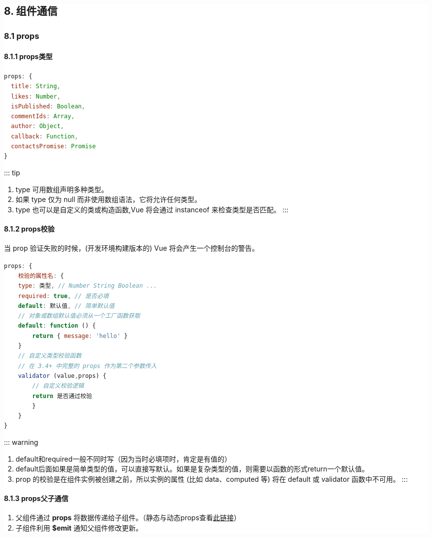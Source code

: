 ## 8. 组件通信
### 8.1 props
#### 8.1.1 props类型

```js
props: {
  title: String,
  likes: Number,
  isPublished: Boolean,
  commentIds: Array,
  author: Object,
  callback: Function,
  contactsPromise: Promise
}
```
::: tip
1. type 可用数组声明多种类型。
2. 如果 type 仅为 null 而非使用数组语法，它将允许任何类型。
2. type 也可以是自定义的类或构造函数,Vue 将会通过 instanceof 来检查类型是否匹配。
:::

#### 8.1.2 props校验
当 prop 验证失败的时候，(开发环境构建版本的) Vue 将会产生一个控制台的警告。
```js
props: {
    校验的属性名: {
    type: 类型, // Number String Boolean ...
    required: true, // 是否必填
    default: 默认值, // 简单默认值
    // 对象或数组默认值必须从一个工厂函数获取
    default: function () {
        return { message: 'hello' }
    }
    // 自定义类型校验函数
    // 在 3.4+ 中完整的 props 作为第二个参数传入
    validator (value,props) {
        // 自定义校验逻辑
        return 是否通过校验
        }
    }
}
```
::: warning
1. default和required一般不同时写（因为当时必填项时，肯定是有值的）
2. default后面如果是简单类型的值，可以直接写默认。如果是复杂类型的值，则需要以函数的形式return一个默认值。
3. prop 的校验是在组件实例被创建之前，所以实例的属性 (比如 data、computed 等) 将在 default 或 validator 函数中不可用。
:::

#### 8.1.3 props父子通信
1. 父组件通过 **props** 将数据传递给子组件。（静态与动态props查看[此链接](https://cn.vuejs.org/guide/components/props.html#static-vs-dynamic-props)）
2. 子组件利用 **$emit** 通知父组件修改更新。  
